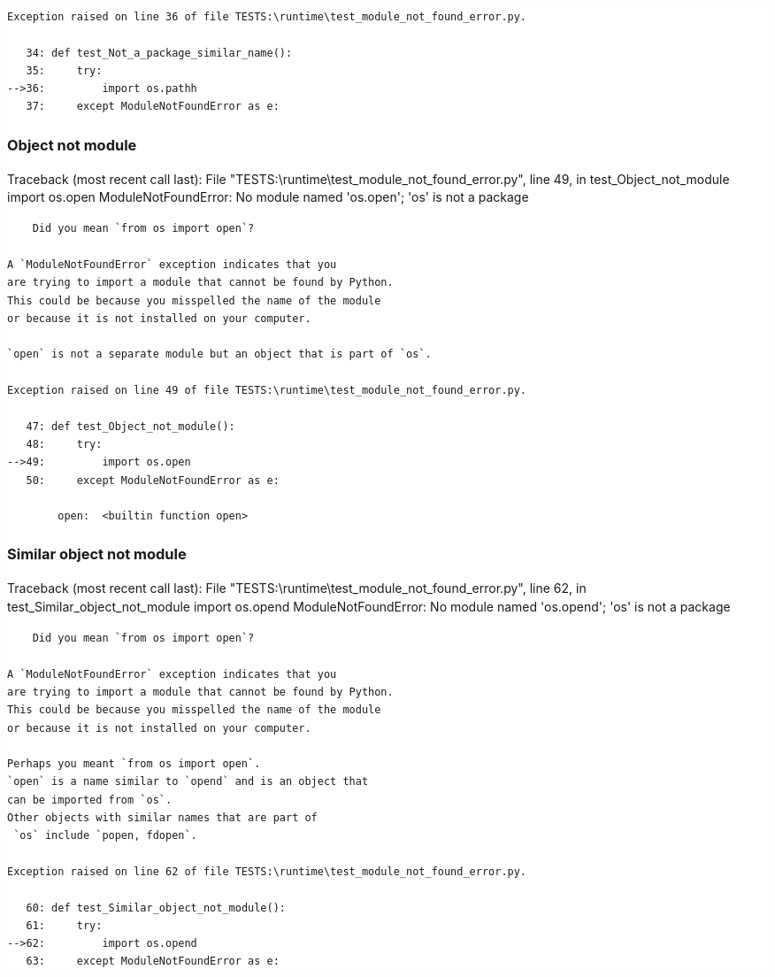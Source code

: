     Exception raised on line 36 of file TESTS:\runtime\test_module_not_found_error.py.
    
       34: def test_Not_a_package_similar_name():
       35:     try:
    -->36:         import os.pathh
       37:     except ModuleNotFoundError as e:

### Object not module

Traceback (most recent call last):
  File "TESTS:\runtime\test_module_not_found_error.py", line 49, in test_Object_not_module
    import os.open
ModuleNotFoundError: No module named 'os.open'; 'os' is not a package

        Did you mean `from os import open`?
        
    A `ModuleNotFoundError` exception indicates that you
    are trying to import a module that cannot be found by Python.
    This could be because you misspelled the name of the module
    or because it is not installed on your computer.
    
    `open` is not a separate module but an object that is part of `os`.
    
    Exception raised on line 49 of file TESTS:\runtime\test_module_not_found_error.py.
    
       47: def test_Object_not_module():
       48:     try:
    -->49:         import os.open
       50:     except ModuleNotFoundError as e:

            open:  <builtin function open>
        

### Similar object not module

Traceback (most recent call last):
  File "TESTS:\runtime\test_module_not_found_error.py", line 62, in test_Similar_object_not_module
    import os.opend
ModuleNotFoundError: No module named 'os.opend'; 'os' is not a package

        Did you mean `from os import open`?
        
    A `ModuleNotFoundError` exception indicates that you
    are trying to import a module that cannot be found by Python.
    This could be because you misspelled the name of the module
    or because it is not installed on your computer.
    
    Perhaps you meant `from os import open`.
    `open` is a name similar to `opend` and is an object that
    can be imported from `os`.
    Other objects with similar names that are part of
     `os` include `popen, fdopen`.
    
    Exception raised on line 62 of file TESTS:\runtime\test_module_not_found_error.py.
    
       60: def test_Similar_object_not_module():
       61:     try:
    -->62:         import os.opend
       63:     except ModuleNotFoundError as e:
